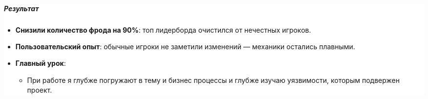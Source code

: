 ##### **Результат**

- **Снизили количество фрода на 90%**: топ лидерборда очистился от нечестных игроков.
    
- **Пользовательский опыт**: обычные игроки не заметили изменений — механики остались плавными.
    
- **Главный урок**:
	- При работе я глубже погружают в тему и бизнес процессы и глубже изучаю уязвимости, которым подвержен проект.
